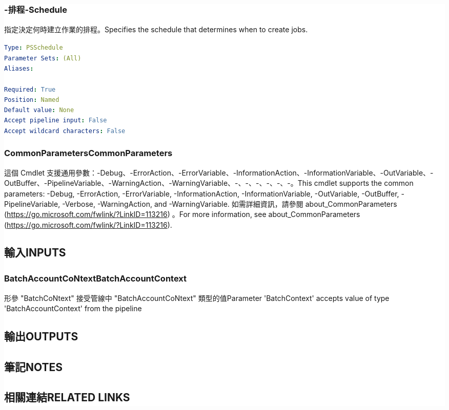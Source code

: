 ### <span data-ttu-id="1d886-137">-排程</span><span class="sxs-lookup"><span data-stu-id="1d886-137">-Schedule</span></span>
<span data-ttu-id="1d886-138">指定決定何時建立作業的排程。</span><span class="sxs-lookup"><span data-stu-id="1d886-138">Specifies the schedule that determines when to create jobs.</span></span>

```yaml
Type: PSSchedule
Parameter Sets: (All)
Aliases: 

Required: True
Position: Named
Default value: None
Accept pipeline input: False
Accept wildcard characters: False
```

### <span data-ttu-id="1d886-139">CommonParameters</span><span class="sxs-lookup"><span data-stu-id="1d886-139">CommonParameters</span></span>
<span data-ttu-id="1d886-140">這個 Cmdlet 支援通用參數：-Debug、-ErrorAction、-ErrorVariable、-InformationAction、-InformationVariable、-OutVariable、-OutBuffer、-PipelineVariable、-WarningAction、-WarningVariable、-、-、-、-、-、-。</span><span class="sxs-lookup"><span data-stu-id="1d886-140">This cmdlet supports the common parameters: -Debug, -ErrorAction, -ErrorVariable, -InformationAction, -InformationVariable, -OutVariable, -OutBuffer, -PipelineVariable, -Verbose, -WarningAction, and -WarningVariable.</span></span> <span data-ttu-id="1d886-141">如需詳細資訊，請參閱 about_CommonParameters (https://go.microsoft.com/fwlink/?LinkID=113216) 。</span><span class="sxs-lookup"><span data-stu-id="1d886-141">For more information, see about_CommonParameters (https://go.microsoft.com/fwlink/?LinkID=113216).</span></span>

## <span data-ttu-id="1d886-142">輸入</span><span class="sxs-lookup"><span data-stu-id="1d886-142">INPUTS</span></span>

### <span data-ttu-id="1d886-143">BatchAccountCoNtext</span><span class="sxs-lookup"><span data-stu-id="1d886-143">BatchAccountContext</span></span>
<span data-ttu-id="1d886-144">形參 "BatchCoNtext" 接受管線中 "BatchAccountCoNtext" 類型的值</span><span class="sxs-lookup"><span data-stu-id="1d886-144">Parameter 'BatchContext' accepts value of type 'BatchAccountContext' from the pipeline</span></span>

## <span data-ttu-id="1d886-145">輸出</span><span class="sxs-lookup"><span data-stu-id="1d886-145">OUTPUTS</span></span>

## <span data-ttu-id="1d886-146">筆記</span><span class="sxs-lookup"><span data-stu-id="1d886-146">NOTES</span></span>

## <span data-ttu-id="1d886-147">相關連結</span><span class="sxs-lookup"><span data-stu-id="1d886-147">RELATED LINKS</span></span>
